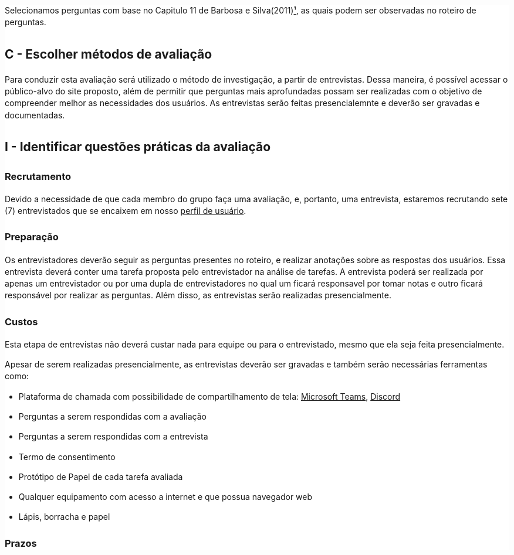Selecionamos perguntas com base no Capitulo 11 de Barbosa e Silva(2011)<a id="anchor_1" href="#REF1">¹</a>, as quais podem ser observadas no roteiro de perguntas.

## C - Escolher métodos de avaliação

Para conduzir esta avaliação será utilizado o método de investigação, a partir de entrevistas. Dessa maneira, é possível acessar o público-alvo do site proposto, além de permitir que perguntas mais aprofundadas possam ser realizadas com o objetivo de compreender melhor as necessidades dos usuários. As entrevistas serão feitas presencialemnte e deverão ser gravadas e documentadas.

## I - Identificar questões práticas da avaliação

### Recrutamento

Devido a necessidade de que cada membro do grupo faça uma avaliação, e, portanto, uma entrevista, estaremos recrutando sete (7) entrevistados que se encaixem em nosso [perfil de usuário](https://interacao-humano-computador.github.io/2023.2-OnlineJudge/segunda-entrega/perfil-usuario/).

### Preparação

Os entrevistadores deverão seguir as perguntas presentes no roteiro, e realizar anotações sobre as respostas dos usuários. Essa entrevista deverá conter uma tarefa proposta pelo entrevistador na análise de tarefas. A entrevista poderá ser realizada por apenas um entrevistador ou por uma dupla de entrevistadores no qual um ficará responsavel por tomar notas e outro ficará responsável por realizar as perguntas. Além disso, as entrevistas serão realizadas presencialmente.

### Custos

Esta etapa de entrevistas não deverá custar nada para equipe ou para o entrevistado, mesmo que ela seja feita presencialmente.

Apesar de serem realizadas presencialmente, as entrevistas deverão ser gravadas e também serão necessárias ferramentas como:

- Plataforma de chamada com possibilidade de compartilhamento de tela: [Microsoft Teams](https://www.microsoft.com/pt-br/microsoft-teams/compare-microsoft-teams-options-b?ef_id=_k_Cj0KCQjwhfipBhCqARIsAH9msbkh56peWVo27EaDzR8EbqXYiLK6YwC1NKbGDkdcn2Cmym6qqf15RrcaAthyEALw_wcB_k_&OCID=AIDcmm744r0i0o_SEM__k_Cj0KCQjwhfipBhCqARIsAH9msbkh56peWVo27EaDzR8EbqXYiLK6YwC1NKbGDkdcn2Cmym6qqf15RrcaAthyEALw_wcB_k_&gclid=Cj0KCQjwhfipBhCqARIsAH9msbkh56peWVo27EaDzR8EbqXYiLK6YwC1NKbGDkdcn2Cmym6qqf15RrcaAthyEALw_wcB), [Discord](https://discord.com/login?redirect_to=%2Foauth2%2Fauthorize%3Fresponse_type%3Dcode%26prompt%3Dnone%26scope%3Didentify%2520email%26state%3D1600bb32a4158a47c1dbff574f26a2020dc34bf021f2070c769d6c0f0857af66%26redirect_uri%3Dhttps%253A%252F%252Fgarticphone.com%252Fapi%252Fauth%252Fcallback%252Fdiscord%26client_id%3D809431157959688243)

- Perguntas a serem respondidas com a avaliação
- Perguntas a serem respondidas com a entrevista
- Termo de consentimento
- Protótipo de Papel de cada tarefa avaliada
- Qualquer equipamento com acesso a internet e que possua navegador web
- Lápis, borracha e papel

### Prazos
